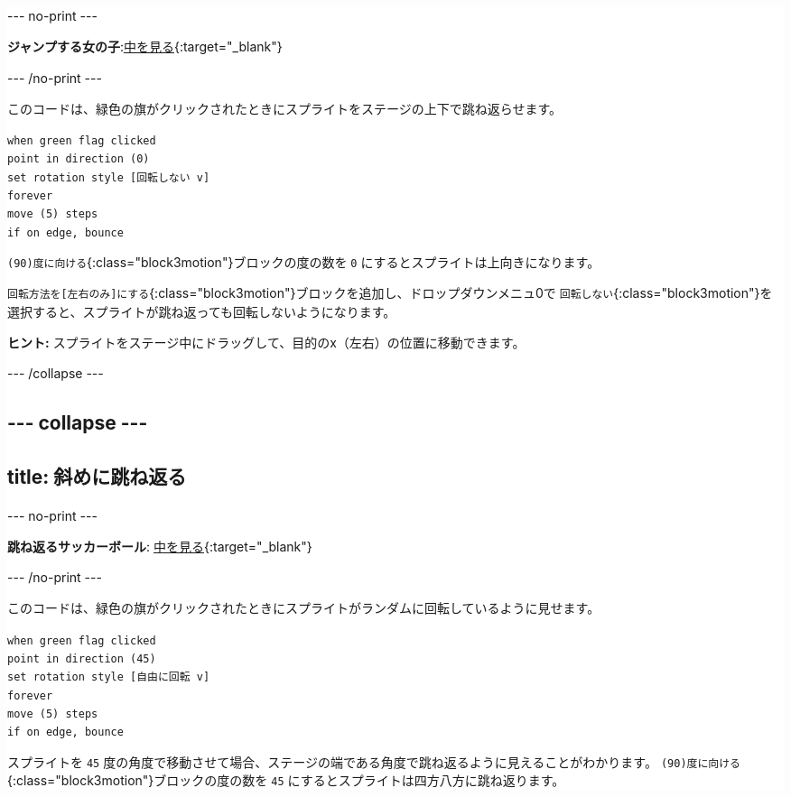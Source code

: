 --- no-print ---

**ジャンプする女の子**:[中を見る](https://scratch.mit.edu/projects/433595822/editor){:target="_blank"}

<div class="scratch-preview">
  <iframe src="https://scratch.mit.edu/projects/433595822/embed" allowtransparency="true" width="485" height="402" frameborder="0" scrolling="no" allowfullscreen></iframe>
</div>

--- /no-print ---

このコードは、緑色の旗がクリックされたときにスプライトをステージの上下で跳ね返らせます。

```blocks3
when green flag clicked
point in direction (0)
set rotation style [回転しない v]
forever
move (5) steps
if on edge, bounce
```

`(90)度に向ける`{:class="block3motion"}ブロックの度の数を `0` にするとスプライトは上向きになります。

`回転方法を[左右のみ]にする`{:class="block3motion"}ブロックを追加し、ドロップダウンメニュ0で `回転しない`{:class="block3motion"}を選択すると、スプライトが跳ね返っても回転しないようになります。

**ヒント:** スプライトをステージ中にドラッグして、目的のx（左右）の位置に移動できます。

--- /collapse ---

--- collapse ---
---
title: 斜めに跳ね返る
---

--- no-print ---

**跳ね返るサッカーボール**: [中を見る](https://scratch.mit.edu/projects/433536479/editor){:target="_blank"}

<div class="scratch-preview">
  <iframe src="https://scratch.mit.edu/projects/433536479/embed" allowtransparency="true" width="485" height="402" frameborder="0" scrolling="no" allowfullscreen></iframe>
</div>

--- /no-print ---

このコードは、緑色の旗がクリックされたときにスプライトがランダムに回転しているように見せます。

```blocks3
when green flag clicked
point in direction (45)
set rotation style [自由に回転 v]
forever
move (5) steps
if on edge, bounce
```

スプライトを `45` 度の角度で移動させて場合、ステージの端である角度で跳ね返るように見えることがわかります。 `(90)度に向ける`{:class="block3motion"}ブロックの度の数を `45` にするとスプライトは四方八方に跳ね返ります。
